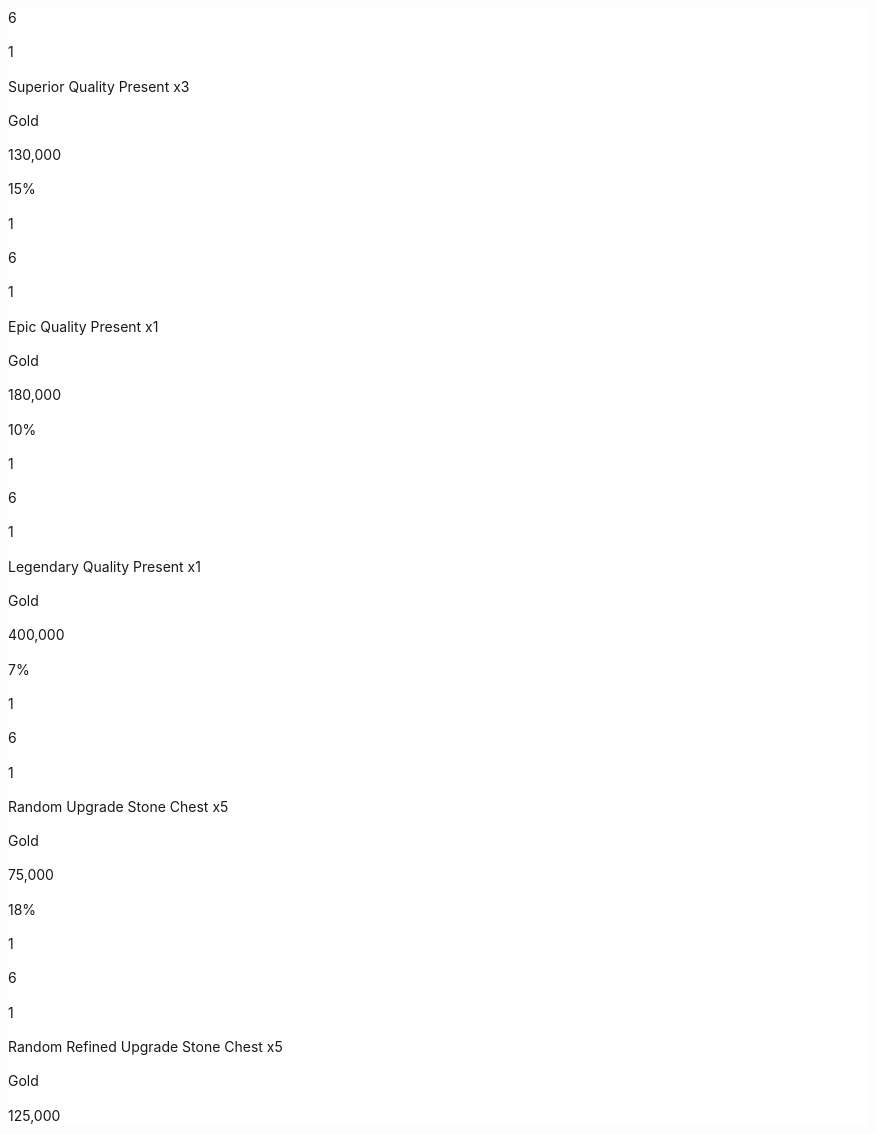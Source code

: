 6

1

Superior Quality Present x3

Gold

130,000

15%

1

6

1

Epic Quality Present x1

Gold

180,000

10%

1

6

1

Legendary Quality Present x1

Gold

400,000

7%

1

6

1

Random Upgrade Stone Chest x5

Gold

75,000

18%

1

6

1

Random Refined Upgrade Stone Chest x5

Gold

125,000
